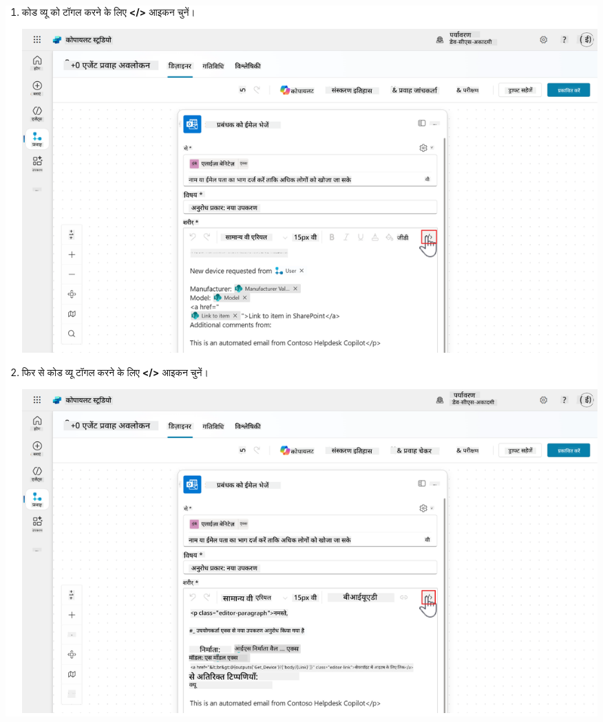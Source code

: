 1. कोड व्यू को टॉगल करने के लिए **&lt;/&gt;** आइकन चुनें।

    ![कोड व्यू अक्षम करें](../../../../../translated_images/9.1_39_ToggleCodeView.88606eb37d702a686904b2dd8943fcf144cec462b37ee781e8ee0415e62bd951.hi.png)

1. फिर से कोड व्यू टॉगल करने के लिए **&lt;/&gt;** आइकन चुनें।

    ![कोड व्यू पर वापस जाएं](../../../../../translated_images/9.1_40_ToggleCodeViewAgain.32da9b9804adbbfaf8d85bdaa6fa51d2ae5fc1fbb97f75084813972c66d0c4d9.hi.png)
